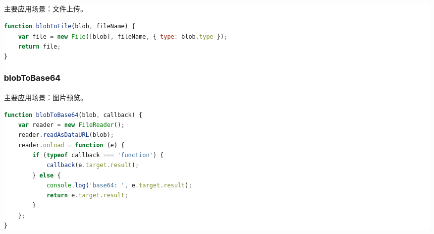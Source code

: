 主要应用场景：文件上传。

```js
function blobToFile(blob, fileName) {
    var file = new File([blob], fileName, { type: blob.type });
    return file;
}
```

### blobToBase64

主要应用场景：图片预览。

```js
function blobToBase64(blob, callback) {
    var reader = new FileReader();
    reader.readAsDataURL(blob);
    reader.onload = function (e) {
        if (typeof callback === 'function') {
            callback(e.target.result);
        } else {
            console.log('base64: ', e.target.result);
            return e.target.result;
        }
    };
}
```


[5]: https://baike.baidu.com/item/base64/8545775?fr=aladdin

[1]: https://developer.mozilla.org/zh-CN/docs/Web/API/Blob

[2]: https://developer.mozilla.org/zh-CN/docs/Web/API/File

[3]: https://developer.mozilla.org/zh-CN/docs/Web/API/WindowBase64/Base64_encoding_and_decoding

[4]: https://blog.csdn.net/baymaxcsdn/article/details/108077233
